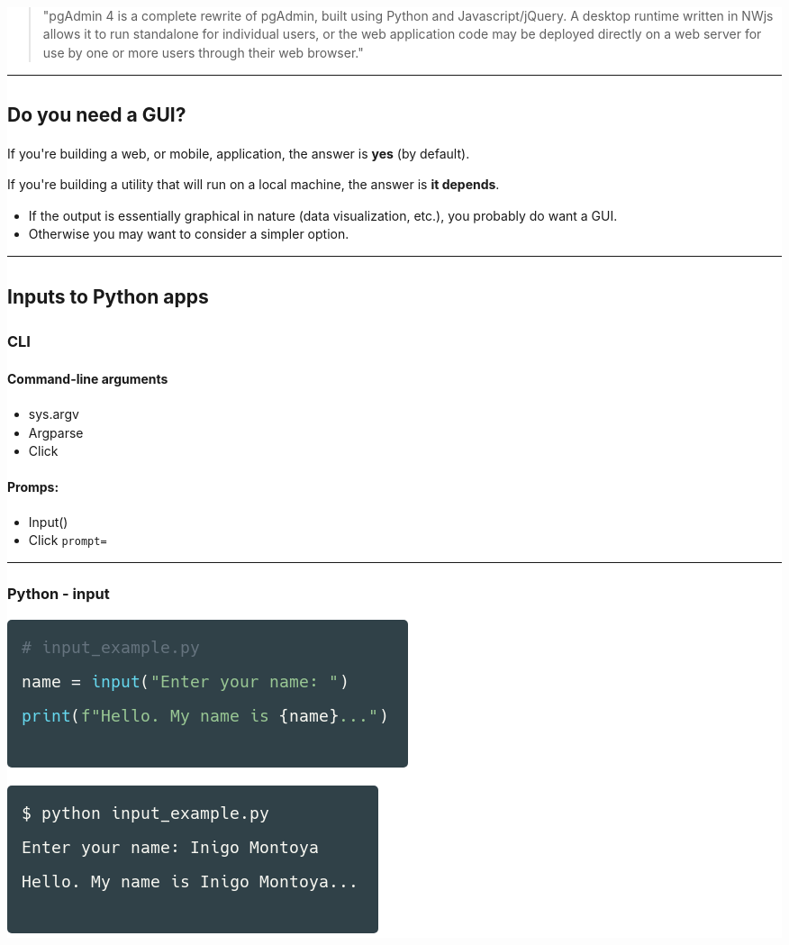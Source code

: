 > "pgAdmin 4 is a complete rewrite of pgAdmin, built using Python and Javascript/jQuery. A desktop runtime written in NWjs allows it to run standalone for individual users, or the web application code may be deployed directly on a web server for use by one or more users through their web browser."


---

## Do you need a GUI?

If you're building a web, or mobile, application, the answer is **yes** (by default).

If you're building a utility that will run on a local machine, the answer is **it depends**.

- If the output is essentially graphical in nature (data visualization, etc.), you probably do want a GUI.
- Otherwise you may want to consider a simpler option.



---

## Inputs to Python apps

### CLI

#### Command-line arguments

- sys.argv
- Argparse
- Click

#### Promps:

- Input()
- Click `prompt=`

---

### Python - input

![Python input](docs/images/code-py-input-1.png)

![Python output](docs/images/code-py-input-2.png)
